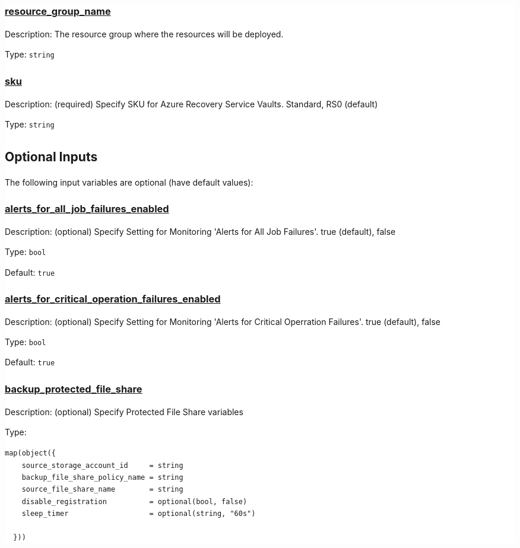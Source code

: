 ### <a name="input_resource_group_name"></a> [resource\_group\_name](#input\_resource\_group\_name)

Description: The resource group where the resources will be deployed.

Type: `string`

### <a name="input_sku"></a> [sku](#input\_sku)

Description: (required) Specify SKU for Azure Recovery Service Vaults. Standard, RS0 (default)

Type: `string`

## Optional Inputs

The following input variables are optional (have default values):

### <a name="input_alerts_for_all_job_failures_enabled"></a> [alerts\_for\_all\_job\_failures\_enabled](#input\_alerts\_for\_all\_job\_failures\_enabled)

Description: (optional) Specify Setting for Monitoring 'Alerts for All Job Failures'. true (default), false

Type: `bool`

Default: `true`

### <a name="input_alerts_for_critical_operation_failures_enabled"></a> [alerts\_for\_critical\_operation\_failures\_enabled](#input\_alerts\_for\_critical\_operation\_failures\_enabled)

Description: (optional) Specify Setting for Monitoring 'Alerts for Critical Operration Failures'. true (default), false

Type: `bool`

Default: `true`

### <a name="input_backup_protected_file_share"></a> [backup\_protected\_file\_share](#input\_backup\_protected\_file\_share)

Description: (optional)  Specify Protected File Share variables

Type:

```hcl
map(object({
    source_storage_account_id     = string
    backup_file_share_policy_name = string
    source_file_share_name        = string
    disable_registration          = optional(bool, false)
    sleep_timer                   = optional(string, "60s")

  }))
```
